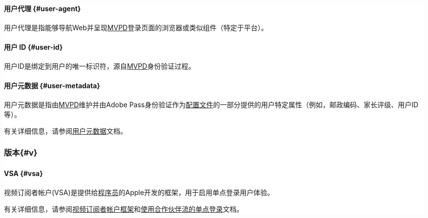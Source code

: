 #### 用户代理 {#user-agent}

用户代理是指能够导航Web并呈现[MVPD](#mvpd)登录页面的浏览器或类似组件（特定于平台）。

#### 用户 ID {#user-id}

用户ID是绑定到用户的唯一标识符，源自[MVPD](#mvpd)身份验证过程。

#### 用户元数据 {#user-metadata}

用户元数据是指由[MVPD](#mvpd)维护并由Adobe Pass身份验证作为[配置文件](#profile)的一部分提供的用户特定属性（例如，邮政编码、家长评级、用户ID等）。

有关详细信息，请参阅[用户元数据](/help/authentication/integration-guide-programmers/features-standard/entitlements/user-metadata.md)文档。

### 版本{#v}

#### VSA {#vsa}

视频订阅者帐户(VSA)是提供给[程序员](#programmer)的Apple开发的框架，用于启用单点登录用户体验。

有关详细信息，请参阅[视频订阅者帐户框架](https://developer.apple.com/documentation/videosubscriberaccount)和[使用合作伙伴流的单点登录](/help/authentication/integration-guide-programmers/rest-apis/rest-api-v2/flows/single-sign-on-access-flows/rest-api-v2-single-sign-on-partner-flows.md)文档。
